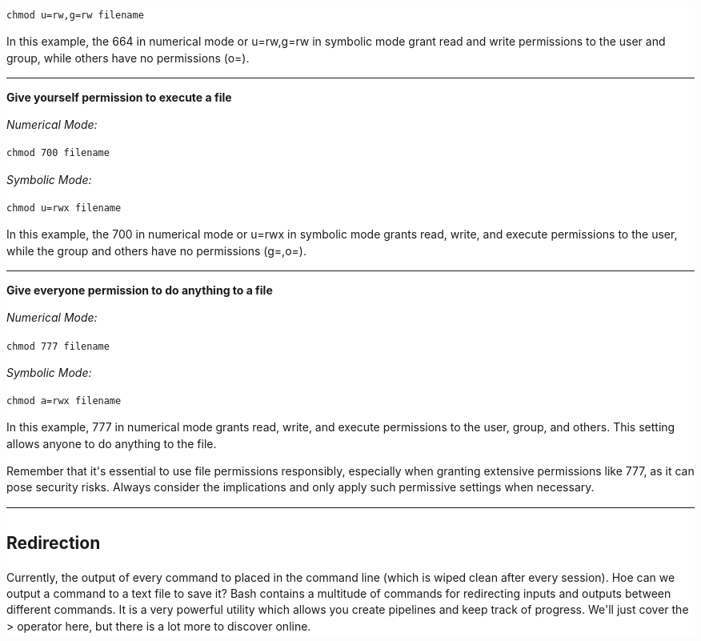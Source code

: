 ```
chmod u=rw,g=rw filename
```

In this example, the 664 in numerical mode or u=rw,g=rw in symbolic mode grant read and write permissions to the user and group, while others have no permissions (o=).


---

**Give yourself permission to execute a file**

*Numerical Mode:*

```
chmod 700 filename
```

*Symbolic Mode:*

```
chmod u=rwx filename
```

In this example, the 700 in numerical mode or u=rwx in symbolic mode grants read, write, and execute permissions to the user, while the group and others have no permissions (g=,o=).


---

**Give everyone permission to do anything to a file**

*Numerical Mode:*

```
chmod 777 filename
```

*Symbolic Mode:*


```
chmod a=rwx filename
```

In this example, 777 in numerical mode grants read, write, and execute permissions to the user, group, and others. This setting allows anyone to do anything to the file.

Remember that it's essential to use file permissions responsibly, especially when granting extensive permissions like 777, as it can pose security risks. Always consider the implications and only apply such permissive settings when necessary.

---

## Redirection

Currently, the output of every command to placed in the command line (which is wiped clean after every session). Hoe can we output a command to a text file to save it? Bash contains a multitude of commands for redirecting inputs and outputs between different commands. It is a very powerful utility which allows you create pipelines and keep track of progress. We'll just cover the > operator here, but there is a lot more to discover online.
